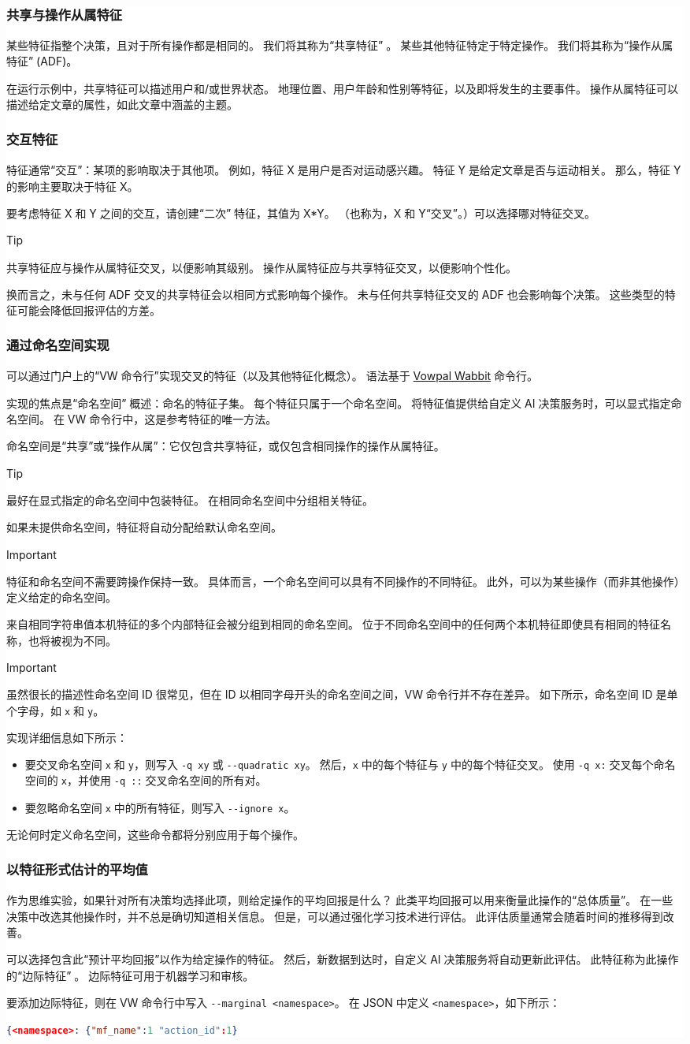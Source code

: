 ### <a name="shared-vs-action-dependent-features"></a>共享与操作从属特征

某些特征指整个决策，且对于所有操作都是相同的。 我们将其称为“共享特征”  。 某些其他特征特定于特定操作。 我们将其称为“操作从属特征”  (ADF)。

在运行示例中，共享特征可以描述用户和/或世界状态。 地理位置、用户年龄和性别等特征，以及即将发生的主要事件。 操作从属特征可以描述给定文章的属性，如此文章中涵盖的主题。

### <a name="interacting-features"></a>交互特征

特征通常“交互”：某项的影响取决于其他项。 例如，特征 X 是用户是否对运动感兴趣。 特征 Y 是给定文章是否与运动相关。 那么，特征 Y 的影响主要取决于特征 X。

要考虑特征 X 和 Y 之间的交互，请创建“二次”  特征，其值为 X\*Y。 （也称为，X 和 Y“交叉”。）可以选择哪对特征交叉。

> [!TIP]
> 共享特征应与操作从属特征交叉，以便影响其级别。 操作从属特征应与共享特征交叉，以便影响个性化。

换而言之，未与任何 ADF 交叉的共享特征会以相同方式影响每个操作。 未与任何共享特征交叉的 ADF 也会影响每个决策。 这些类型的特征可能会降低回报评估的方差。

### <a name="implementation-via-namespaces"></a>通过命名空间实现

可以通过门户上的“VW 命令行”实现交叉的特征（以及其他特征化概念）。 语法基于 [Vowpal Wabbit](http://hunch.net/~vw/) 命令行。

实现的焦点是“命名空间”  概述：命名的特征子集。 每个特征只属于一个命名空间。 将特征值提供给自定义 AI 决策服务时，可以显式指定命名空间。 在 VW 命令行中，这是参考特征的唯一方法。

命名空间是“共享”或“操作从属”：它仅包含共享特征，或仅包含相同操作的操作从属特征。

> [!TIP]
> 最好在显式指定的命名空间中包装特征。 在相同命名空间中分组相关特征。

如果未提供命名空间，特征将自动分配给默认命名空间。

> [!IMPORTANT]
> 特征和命名空间不需要跨操作保持一致。 具体而言，一个命名空间可以具有不同操作的不同特征。 此外，可以为某些操作（而非其他操作）定义给定的命名空间。

来自相同字符串值本机特征的多个内部特征会被分组到相同的命名空间。 位于不同命名空间中的任何两个本机特征即使具有相同的特征名称，也将被视为不同。

> [!IMPORTANT]
> 虽然很长的描述性命名空间 ID 很常见，但在 ID 以相同字母开头的命名空间之间，VW 命令行并不存在差异。 如下所示，命名空间 ID 是单个字母，如 `x` 和 `y`。

实现详细信息如下所示：

- 要交叉命名空间 `x` 和 `y`，则写入 `-q xy` 或 `--quadratic xy`。 然后，`x` 中的每个特征与 `y` 中的每个特征交叉。 使用 `-q x:` 交叉每个命名空间的 `x`，并使用 `-q ::` 交叉命名空间的所有对。

- 要忽略命名空间 `x` 中的所有特征，则写入 `--ignore x`。

无论何时定义命名空间，这些命令都将分别应用于每个操作。

### <a name="estimated-average-as-a-feature"></a>以特征形式估计的平均值

作为思维实验，如果针对所有决策均选择此项，则给定操作的平均回报是什么？ 此类平均回报可以用来衡量此操作的“总体质量”。 在一些决策中改选其他操作时，并不总是确切知道相关信息。 但是，可以通过强化学习技术进行评估。 此评估质量通常会随着时间的推移得到改善。

可以选择包含此“预计平均回报”以作为给定操作的特征。 然后，新数据到达时，自定义 AI 决策服务将自动更新此评估。 此特征称为此操作的“边际特征”  。 边际特征可用于机器学习和审核。

要添加边际特征，则在 VW 命令行中写入 `--marginal <namespace>`。 在 JSON 中定义 `<namespace>`，如下所示：

```json
{<namespace>: {"mf_name":1 "action_id":1}
```
